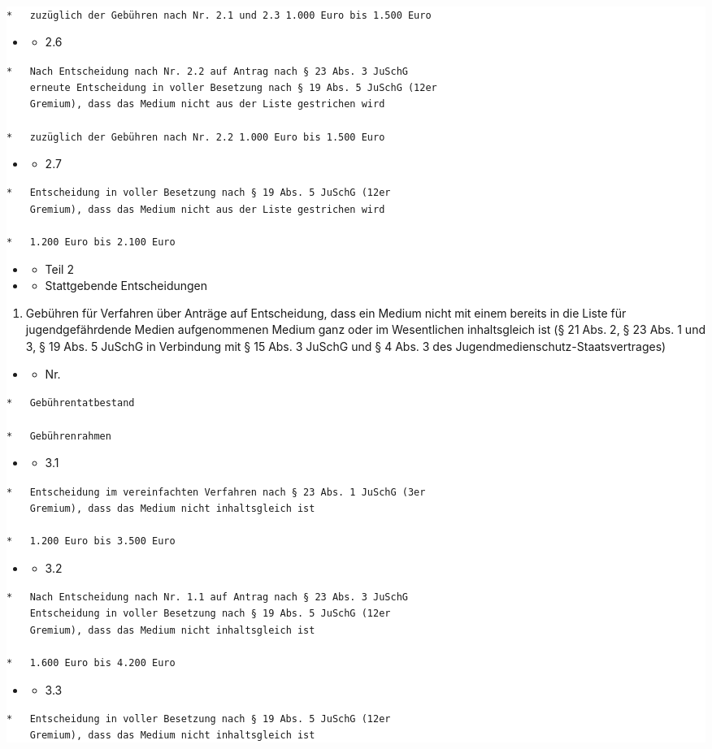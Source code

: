     *   zuzüglich der Gebühren nach Nr. 2.1 und 2.3 1.000 Euro bis 1.500 Euro


*    *   2.6

    *   Nach Entscheidung nach Nr. 2.2 auf Antrag nach § 23 Abs. 3 JuSchG
        erneute Entscheidung in voller Besetzung nach § 19 Abs. 5 JuSchG (12er
        Gremium), dass das Medium nicht aus der Liste gestrichen wird

    *   zuzüglich der Gebühren nach Nr. 2.2 1.000 Euro bis 1.500 Euro


*    *   2.7

    *   Entscheidung in voller Besetzung nach § 19 Abs. 5 JuSchG (12er
        Gremium), dass das Medium nicht aus der Liste gestrichen wird

    *   1.200 Euro bis 2.100 Euro


*    *   Teil 2


*    *   Stattgebende Entscheidungen




1.  Gebühren für Verfahren über Anträge auf Entscheidung, dass ein Medium
    nicht mit einem bereits in die Liste für jugendgefährdende Medien
    aufgenommenen Medium ganz oder im Wesentlichen inhaltsgleich ist (§ 21
    Abs. 2, § 23 Abs. 1 und 3, § 19 Abs. 5 JuSchG in Verbindung mit § 15
    Abs. 3 JuSchG und § 4 Abs. 3 des Jugendmedienschutz-Staatsvertrages)




*    *   Nr.

    *   Gebührentatbestand

    *   Gebührenrahmen


*    *   3.1

    *   Entscheidung im vereinfachten Verfahren nach § 23 Abs. 1 JuSchG (3er
        Gremium), dass das Medium nicht inhaltsgleich ist

    *   1.200 Euro bis 3.500 Euro


*    *   3.2

    *   Nach Entscheidung nach Nr. 1.1 auf Antrag nach § 23 Abs. 3 JuSchG
        Entscheidung in voller Besetzung nach § 19 Abs. 5 JuSchG (12er
        Gremium), dass das Medium nicht inhaltsgleich ist

    *   1.600 Euro bis 4.200 Euro


*    *   3.3

    *   Entscheidung in voller Besetzung nach § 19 Abs. 5 JuSchG (12er
        Gremium), dass das Medium nicht inhaltsgleich ist
